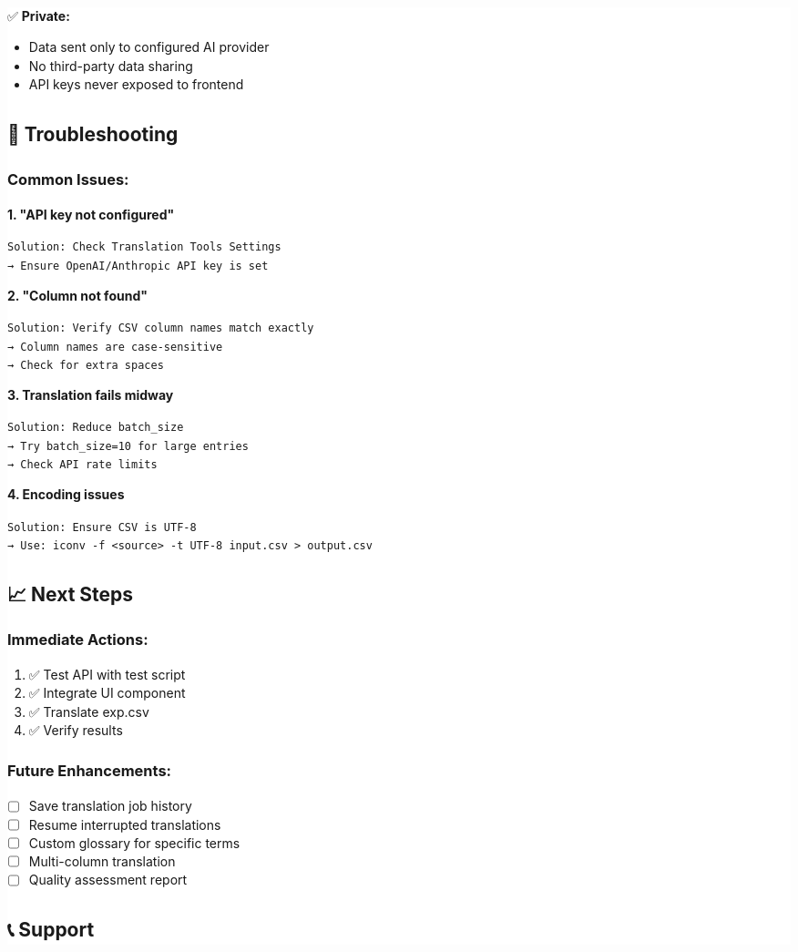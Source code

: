 ✅ **Private:**
- Data sent only to configured AI provider
- No third-party data sharing
- API keys never exposed to frontend

## 🐛 Troubleshooting

### Common Issues:

**1. "API key not configured"**
```
Solution: Check Translation Tools Settings
→ Ensure OpenAI/Anthropic API key is set
```

**2. "Column not found"**
```
Solution: Verify CSV column names match exactly
→ Column names are case-sensitive
→ Check for extra spaces
```

**3. Translation fails midway**
```
Solution: Reduce batch_size
→ Try batch_size=10 for large entries
→ Check API rate limits
```

**4. Encoding issues**
```
Solution: Ensure CSV is UTF-8
→ Use: iconv -f <source> -t UTF-8 input.csv > output.csv
```

## 📈 Next Steps

### Immediate Actions:
1. ✅ Test API with test script
2. ✅ Integrate UI component
3. ✅ Translate exp.csv
4. ✅ Verify results

### Future Enhancements:
- [ ] Save translation job history
- [ ] Resume interrupted translations
- [ ] Custom glossary for specific terms
- [ ] Multi-column translation
- [ ] Quality assessment report

## 📞 Support
